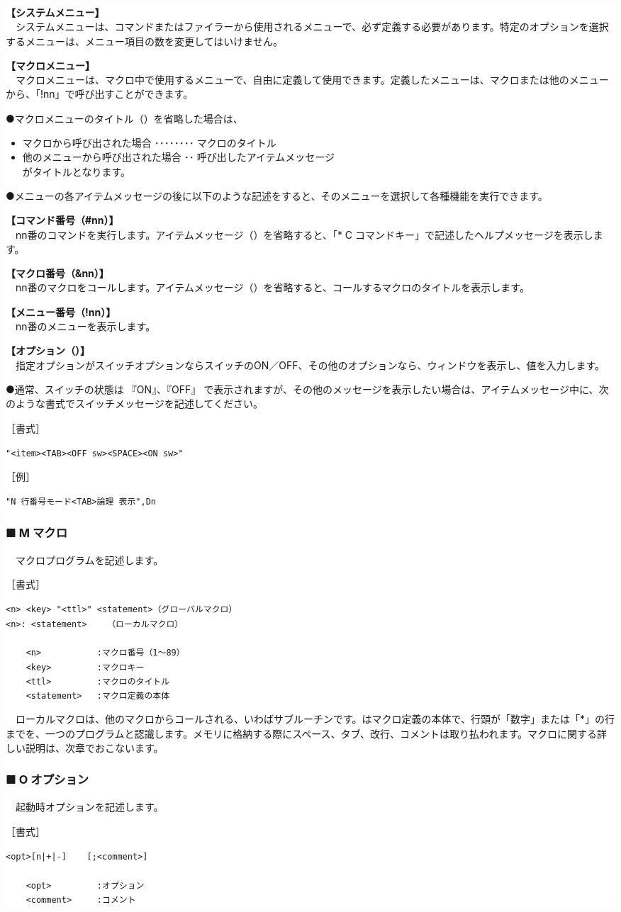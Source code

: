 **【システムメニュー】**<br>
&emsp;システムメニューは、コマンドまたはファイラーから使用されるメニューで、必ず定義する必要があります。特定のオプションを選択するメニューは、メニュー項目の数を変更してはいけません。

**【マクロメニュー】**<br>
&emsp;マクロメニューは、マクロ中で使用するメニューで、自由に定義して使用できます。定義したメニューは、マクロまたは他のメニューから、「!nn」で呼び出すことができます。

●マクロメニューのタイトル（<ttl>）を省略した場合は、<br>
- マクロから呼び出された場合 ････････ マクロのタイトル
- 他のメニューから呼び出された場合 ･･ 呼び出したアイテムメッセージ<br>
がタイトルとなります。


●メニューの各アイテムメッセージの後に以下のような記述をすると、そのメニューを選択して各種機能を実行できます。<br>

**【コマンド番号（#nn）】**<br>
&emsp;nn番のコマンドを実行します。アイテムメッセージ（<item>）を省略すると、「* C コマンドキー」で記述したヘルプメッセージを表示します。

**【マクロ番号（&nn）】**<br>
&emsp;nn番のマクロをコールします。アイテムメッセージ（<item>）を省略すると、コールするマクロのタイトルを表示します。

**【メニュー番号（!nn）】**<br>
&emsp;nn番のメニューを表示します。

**【オプション（<opt>）】**<br>
&emsp;指定オプションがスイッチオプションならスイッチのON／OFF、その他のオプションなら、ウィンドウを表示し、値を入力します。

●通常、スイッチの状態は 『ON』、『OFF』 で表示されますが、その他のメッセージを表示したい場合は、アイテムメッセージ中に、次のような書式でスイッチメッセージを記述してください。<br>

［書式］

	"<item><TAB><OFF sw><SPACE><ON sw>"

［例］

	"N 行番号モード<TAB>論理 表示",Dn

### ■ M マクロ
&emsp;マクロプログラムを記述します。

［書式］

	<n> <key> "<ttl>" <statement>（グローバルマクロ）
	<n>: <statement>	（ローカルマクロ）

	    <n>           :マクロ番号（1～89）
	    <key>         :マクロキー
	    <ttl>         :マクロのタイトル
	    <statement>   :マクロ定義の本体

&emsp;ローカルマクロは、他のマクロからコールされる、いわばサブルーチンです。<statement>はマクロ定義の本体で、行頭が「数字」または「*」の行までを、一つのプログラムと認識します。メモリに格納する際にスペース、タブ、改行、コメントは取り払われます。マクロに関する詳しい説明は、次章でおこないます。

### ■ O オプション
&emsp;起動時オプションを記述します。

［書式］

	<opt>[n|+|-]	[;<comment>]

	    <opt>         :オプション
	    <comment>     :コメント
